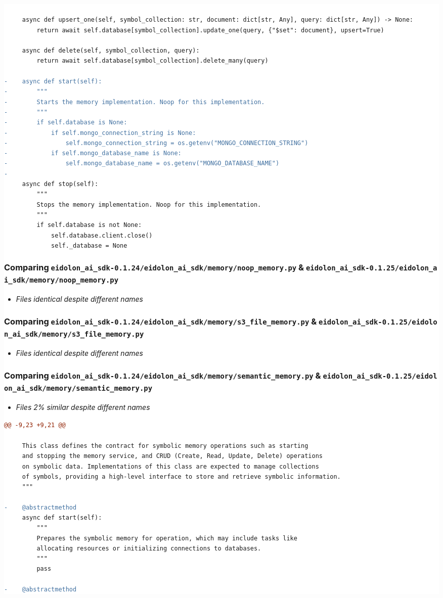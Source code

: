 ```diff
 
     async def upsert_one(self, symbol_collection: str, document: dict[str, Any], query: dict[str, Any]) -> None:
         return await self.database[symbol_collection].update_one(query, {"$set": document}, upsert=True)
 
     async def delete(self, symbol_collection, query):
         return await self.database[symbol_collection].delete_many(query)
 
-    async def start(self):
-        """
-        Starts the memory implementation. Noop for this implementation.
-        """
-        if self.database is None:
-            if self.mongo_connection_string is None:
-                self.mongo_connection_string = os.getenv("MONGO_CONNECTION_STRING")
-            if self.mongo_database_name is None:
-                self.mongo_database_name = os.getenv("MONGO_DATABASE_NAME")
-
     async def stop(self):
         """
         Stops the memory implementation. Noop for this implementation.
         """
         if self.database is not None:
             self.database.client.close()
             self._database = None
```

### Comparing `eidolon_ai_sdk-0.1.24/eidolon_ai_sdk/memory/noop_memory.py` & `eidolon_ai_sdk-0.1.25/eidolon_ai_sdk/memory/noop_memory.py`

 * *Files identical despite different names*

### Comparing `eidolon_ai_sdk-0.1.24/eidolon_ai_sdk/memory/s3_file_memory.py` & `eidolon_ai_sdk-0.1.25/eidolon_ai_sdk/memory/s3_file_memory.py`

 * *Files identical despite different names*

### Comparing `eidolon_ai_sdk-0.1.24/eidolon_ai_sdk/memory/semantic_memory.py` & `eidolon_ai_sdk-0.1.25/eidolon_ai_sdk/memory/semantic_memory.py`

 * *Files 2% similar despite different names*

```diff
@@ -9,23 +9,21 @@
 
     This class defines the contract for symbolic memory operations such as starting
     and stopping the memory service, and CRUD (Create, Read, Update, Delete) operations
     on symbolic data. Implementations of this class are expected to manage collections
     of symbols, providing a high-level interface to store and retrieve symbolic information.
     """
 
-    @abstractmethod
     async def start(self):
         """
         Prepares the symbolic memory for operation, which may include tasks like
         allocating resources or initializing connections to databases.
         """
         pass
 
-    @abstractmethod
```